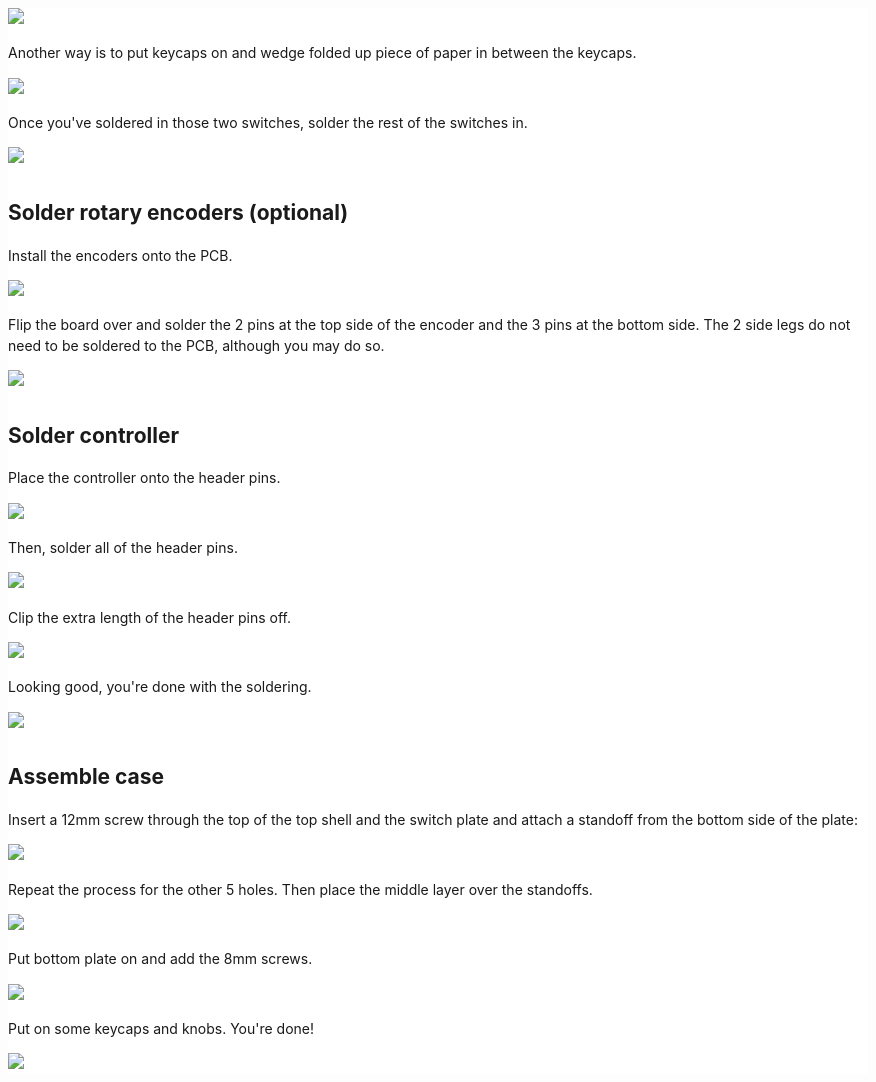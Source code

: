 ![](https://s3.amazonaws.com/docs.keeb.io/assets/images/stick/IMG_0455.jpg)

Another way is to put keycaps on and wedge folded up piece of paper in between the keycaps.

![](https://s3.amazonaws.com/docs.keeb.io/assets/images/stick/IMG_0456.jpg)

Once you've soldered in those two switches, solder the rest of the switches in.

![](https://s3.amazonaws.com/docs.keeb.io/assets/images/stick/IMG_0456.jpg)


## Solder rotary encoders \(optional\)

Install the encoders onto the PCB.

![](https://s3.amazonaws.com/docs.keeb.io/assets/images/stick/IMG_0458.jpg)

Flip the board over and solder the 2 pins at the top side of the encoder and the 3 pins at the bottom side. The 2 side legs do not need to be soldered to the PCB, although you may do so.

![](https://s3.amazonaws.com/docs.keeb.io/assets/images/stick/IMG_0459.jpg)

## Solder controller

Place the controller onto the header pins.

![](https://s3.amazonaws.com/docs.keeb.io/assets/images/stick/IMG_0461.jpg)

Then, solder all of the header pins.

![](https://s3.amazonaws.com/docs.keeb.io/assets/images/stick/IMG_0462.jpg)

Clip the extra length of the header pins off.

![](https://s3.amazonaws.com/docs.keeb.io/assets/images/stick/IMG_0463.jpg)

Looking good, you're done with the soldering.

![](https://s3.amazonaws.com/docs.keeb.io/assets/images/stick/IMG_0464.jpg)

## Assemble case

Insert a 12mm screw through the top of the top shell and the switch plate and attach a standoff from the bottom side of the plate:

![](https://s3.amazonaws.com/docs.keeb.io/assets/images/stick/IMG_0460.jpg)

Repeat the process for the other 5 holes. Then place the middle layer over the standoffs.

![](https://s3.amazonaws.com/docs.keeb.io/assets/images/stick/IMG_0466.jpg)

Put bottom plate on and add the 8mm screws.

![](https://s3.amazonaws.com/docs.keeb.io/assets/images/stick/IMG_0467.jpg)

Put on some keycaps and knobs. You're done!

![](https://s3.amazonaws.com/docs.keeb.io/assets/images/stick/IMG_0468.jpg)
